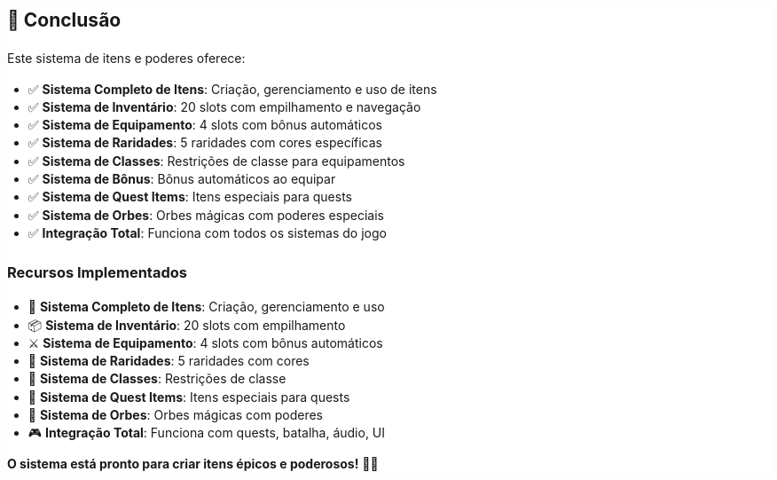 
## 🚀 **Conclusão**

Este sistema de itens e poderes oferece:

- ✅ **Sistema Completo de Itens**: Criação, gerenciamento e uso de itens
- ✅ **Sistema de Inventário**: 20 slots com empilhamento e navegação
- ✅ **Sistema de Equipamento**: 4 slots com bônus automáticos
- ✅ **Sistema de Raridades**: 5 raridades com cores específicas
- ✅ **Sistema de Classes**: Restrições de classe para equipamentos
- ✅ **Sistema de Bônus**: Bônus automáticos ao equipar
- ✅ **Sistema de Quest Items**: Itens especiais para quests
- ✅ **Sistema de Orbes**: Orbes mágicas com poderes especiais
- ✅ **Integração Total**: Funciona com todos os sistemas do jogo

### **Recursos Implementados**
- 🎒 **Sistema Completo de Itens**: Criação, gerenciamento e uso
- 📦 **Sistema de Inventário**: 20 slots com empilhamento
- ⚔️ **Sistema de Equipamento**: 4 slots com bônus automáticos
- 💎 **Sistema de Raridades**: 5 raridades com cores
- 🎯 **Sistema de Classes**: Restrições de classe
- 🔮 **Sistema de Quest Items**: Itens especiais para quests
- 🌟 **Sistema de Orbes**: Orbes mágicas com poderes
- 🎮 **Integração Total**: Funciona com quests, batalha, áudio, UI

**O sistema está pronto para criar itens épicos e poderosos!** 🎒✨


